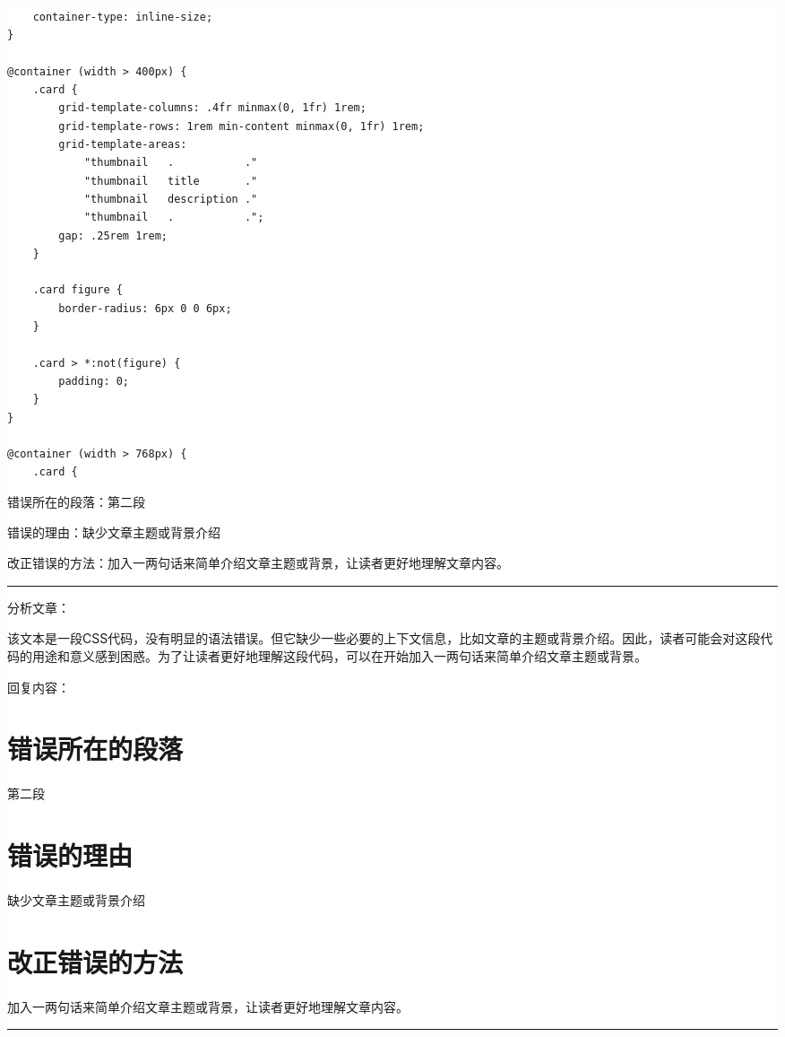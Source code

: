 ```
    container-type: inline-size;
}

@container (width > 400px) {
    .card {
        grid-template-columns: .4fr minmax(0, 1fr) 1rem;
        grid-template-rows: 1rem min-content minmax(0, 1fr) 1rem;
        grid-template-areas:
            "thumbnail   .           ."
            "thumbnail   title       ."
            "thumbnail   description ."
            "thumbnail   .           .";
        gap: .25rem 1rem;
    }
  
    .card figure {
        border-radius: 6px 0 0 6px;
    }
  
    .card > *:not(figure) {
        padding: 0;
    }
}

@container (width > 768px) {
    .card {
```

错误所在的段落：第二段

错误的理由：缺少文章主题或背景介绍

改正错误的方法：加入一两句话来简单介绍文章主题或背景，让读者更好地理解文章内容。

---

分析文章：

该文本是一段CSS代码，没有明显的语法错误。但它缺少一些必要的上下文信息，比如文章的主题或背景介绍。因此，读者可能会对这段代码的用途和意义感到困惑。为了让读者更好地理解这段代码，可以在开始加入一两句话来简单介绍文章主题或背景。

回复内容：

# 错误所在的段落
第二段

# 错误的理由
缺少文章主题或背景介绍

# 改正错误的方法
加入一两句话来简单介绍文章主题或背景，让读者更好地理解文章内容。

---